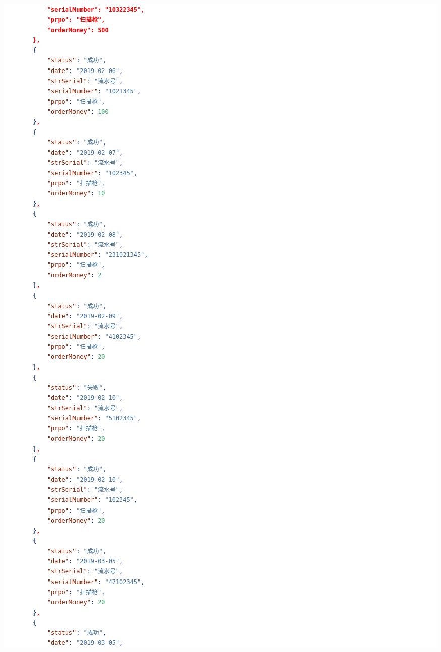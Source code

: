 ````json
            "serialNumber": "10322345",
            "prpo": "扫描枪",
            "orderMoney": 500
        },
        {
            "status": "成功",
            "date": "2019-02-06",
            "strSerial": "流水号",
            "serialNumber": "1021345",
            "prpo": "扫描枪",
            "orderMoney": 100
        },
        {
            "status": "成功",
            "date": "2019-02-07",
            "strSerial": "流水号",
            "serialNumber": "102345",
            "prpo": "扫描枪",
            "orderMoney": 10
        },
        {
            "status": "成功",
            "date": "2019-02-08",
            "strSerial": "流水号",
            "serialNumber": "231021345",
            "prpo": "扫描枪",
            "orderMoney": 2
        },
        {
            "status": "成功",
            "date": "2019-02-09",
            "strSerial": "流水号",
            "serialNumber": "4102345",
            "prpo": "扫描枪",
            "orderMoney": 20
        },
        {
            "status": "失败",
            "date": "2019-02-10",
            "strSerial": "流水号",
            "serialNumber": "5102345",
            "prpo": "扫描枪",
            "orderMoney": 20
        },
        {
            "status": "成功",
            "date": "2019-02-10",
            "strSerial": "流水号",
            "serialNumber": "102345",
            "prpo": "扫描枪",
            "orderMoney": 20
        },
        {
            "status": "成功",
            "date": "2019-03-05",
            "strSerial": "流水号",
            "serialNumber": "47102345",
            "prpo": "扫描枪",
            "orderMoney": 20
        },
        {
            "status": "成功",
            "date": "2019-03-05",
````